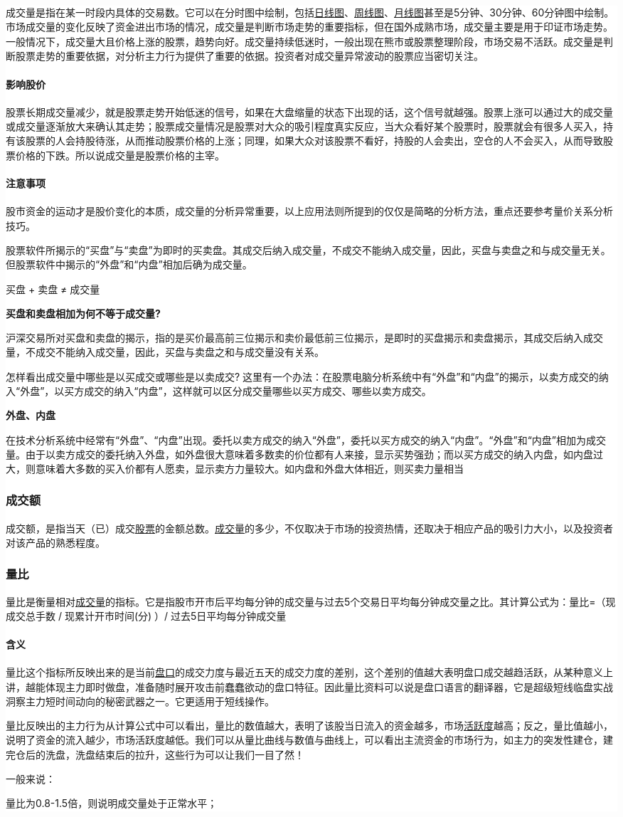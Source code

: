 成交量是指在某一时段内具体的交易数。它可以在分时图中绘制，包括[日线图](https://baike.baidu.com/item/日线图/4661687)、[周线图](https://baike.baidu.com/item/周线图/9132571)、[月线图](https://baike.baidu.com/item/月线图/10474239)甚至是5分钟、30分钟、60分钟图中绘制。市场成交量的变化反映了资金进出市场的情况，成交量是判断市场走势的重要指标，但在国外成熟市场，成交量主要是用于印证市场走势。一般情况下，成交量大且价格上涨的股票，趋势向好。成交量持续低迷时，一般出现在熊市或股票整理阶段，市场交易不活跃。成交量是判断股票走势的重要依据，对分析主力行为提供了重要的依据。投资者对成交量异常波动的股票应当密切关注。

#### 影响股价

股票长期成交量减少，就是股票走势开始低迷的信号，如果在大盘缩量的状态下出现的话，这个信号就越强。股票上涨可以通过大的成交量或成交量逐渐放大来确认其走势；股票成交量情况是股票对大众的吸引程度真实反应，当大众看好某个股票时，股票就会有很多人买入，持有该股票的人会持股待涨，从而推动股票价格的上涨；同理，如果大众对该股票不看好，持股的人会卖出，空仓的人不会买入，从而导致股票价格的下跌。所以说成交量是股票价格的主宰。





#### 注意事项

股市资金的运动才是股价变化的本质，成交量的分析异常重要，以上应用法则所提到的仅仅是简略的分析方法，重点还要参考量价关系分析技巧。

股票软件所揭示的“买盘”与“卖盘”为即时的买卖盘。其成交后纳入成交量，不成交不能纳入成交量，因此，买盘与卖盘之和与成交量无关。但股票软件中揭示的“外盘”和“内盘”相加后确为成交量。

买盘 + 卖盘 ≠ 成交量

**买盘和卖盘相加为何不等于成交量?**

沪深交易所对买盘和卖盘的揭示，指的是买价最高前三位揭示和卖价最低前三位揭示，是即时的买盘揭示和卖盘揭示，其成交后纳入成交量，不成交不能纳入成交量，因此，买盘与卖盘之和与成交量没有关系。

怎样看出成交量中哪些是以买成交或哪些是以卖成交? 这里有一个办法：在股票电脑分析系统中有“外盘”和“内盘”的揭示，以卖方成交的纳入“外盘”，以买方成交的纳入“内盘”，这样就可以区分成交量哪些以买方成交、哪些以卖方成交。

**外盘、内盘**

在技术分析系统中经常有“外盘”、“内盘”出现。委托以卖方成交的纳入“外盘”，委托以买方成交的纳入“内盘”。“外盘”和“内盘”相加为成交量。由于以卖方成交的委托纳入外盘，如外盘很大意味着多数卖的价位都有人来接，显示买势强劲；而以买方成交的纳入内盘，如内盘过大，则意味着大多数的买入价都有人愿卖，显示卖方力量较大。如内盘和外盘大体相近，则买卖力量相当



### 成交额

成交额，是指当天（已）成交[股票](https://baike.baidu.com/item/股票/22647)的金额总数。[成交量](https://baike.baidu.com/item/成交量/649336)的多少，不仅取决于市场的投资热情，还取决于相应产品的吸引力大小，以及投资者对该产品的熟悉程度。





### 量比

量比是衡量相对[成交量](https://baike.baidu.com/item/成交量/649336)的指标。它是指股市开市后平均每分钟的成交量与过去5个交易日平均每分钟成交量之比。其计算公式为：量比=（现成交总手数 / 现累计开市时间(分) ）/ 过去5日平均每分钟成交量

#### 含义

量比这个指标所反映出来的是当前[盘口](https://baike.baidu.com/item/盘口/14681650)的成交力度与最近五天的成交力度的差别，这个差别的值越大表明盘口成交越趋活跃，从某种意义上讲，越能体现主力即时做盘，准备随时展开攻击前蠢蠢欲动的盘口特征。因此量比资料可以说是盘口语言的翻译器，它是超级短线临盘实战洞察主力短时间动向的秘密武器之一。它更适用于短线操作。

量比反映出的主力行为从计算公式中可以看出，量比的数值越大，表明了该股当日流入的资金越多，市场[活跃度](https://baike.baidu.com/item/活跃度/4081050)越高；反之，量比值越小，说明了资金的流入越少，市场活跃度越低。我们可以从量比曲线与数值与曲线上，可以看出主流资金的市场行为，如主力的突发性建仓，建完仓后的洗盘，洗盘结束后的拉升，这些行为可以让我们一目了然！

一般来说：

量比为0.8-1.5倍，则说明成交量处于正常水平；
